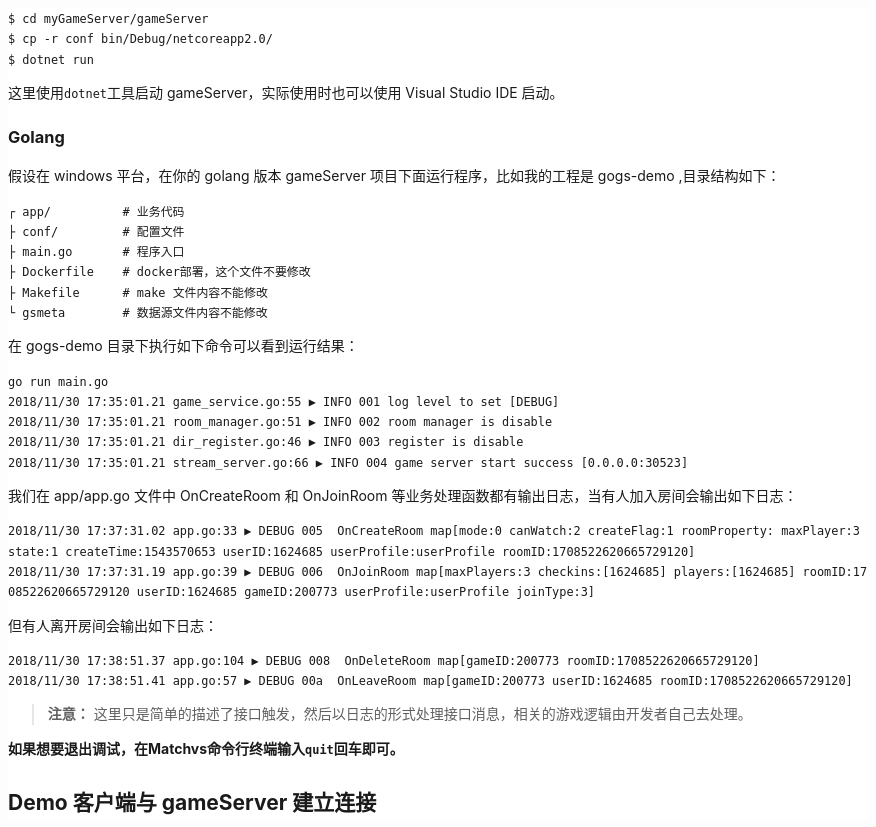 ```
$ cd myGameServer/gameServer
$ cp -r conf bin/Debug/netcoreapp2.0/
$ dotnet run
```

这里使用`dotnet`工具启动 gameServer，实际使用时也可以使用 Visual Studio IDE 启动。

### Golang

假设在 windows 平台，在你的 golang 版本 gameServer 项目下面运行程序，比如我的工程是 gogs-demo ,目录结构如下：

```
┌ app/  		# 业务代码
├ conf/ 		# 配置文件
├ main.go 		# 程序入口
├ Dockerfile 	# docker部署，这个文件不要修改
├ Makefile 		# make 文件内容不能修改
└ gsmeta 		# 数据源文件内容不能修改
```

在 gogs-demo 目录下执行如下命令可以看到运行结果：

```shell
go run main.go
2018/11/30 17:35:01.21 game_service.go:55 ▶ INFO 001 log level to set [DEBUG]
2018/11/30 17:35:01.21 room_manager.go:51 ▶ INFO 002 room manager is disable
2018/11/30 17:35:01.21 dir_register.go:46 ▶ INFO 003 register is disable
2018/11/30 17:35:01.21 stream_server.go:66 ▶ INFO 004 game server start success [0.0.0.0:30523]
```

我们在 app/app.go 文件中 OnCreateRoom 和 OnJoinRoom 等业务处理函数都有输出日志，当有人加入房间会输出如下日志：

```shell
2018/11/30 17:37:31.02 app.go:33 ▶ DEBUG 005  OnCreateRoom map[mode:0 canWatch:2 createFlag:1 roomProperty: maxPlayer:3 state:1 createTime:1543570653 userID:1624685 userProfile:userProfile roomID:1708522620665729120]
2018/11/30 17:37:31.19 app.go:39 ▶ DEBUG 006  OnJoinRoom map[maxPlayers:3 checkins:[1624685] players:[1624685] roomID:1708522620665729120 userID:1624685 gameID:200773 userProfile:userProfile joinType:3]
```

但有人离开房间会输出如下日志：

```shell
2018/11/30 17:38:51.37 app.go:104 ▶ DEBUG 008  OnDeleteRoom map[gameID:200773 roomID:1708522620665729120]
2018/11/30 17:38:51.41 app.go:57 ▶ DEBUG 00a  OnLeaveRoom map[gameID:200773 userID:1624685 roomID:1708522620665729120]
```

> **注意：** 这里只是简单的描述了接口触发，然后以日志的形式处理接口消息，相关的游戏逻辑由开发者自己去处理。



**如果想要退出调试，在Matchvs命令行终端输入`quit`回车即可。**



## Demo 客户端与 gameServer 建立连接
